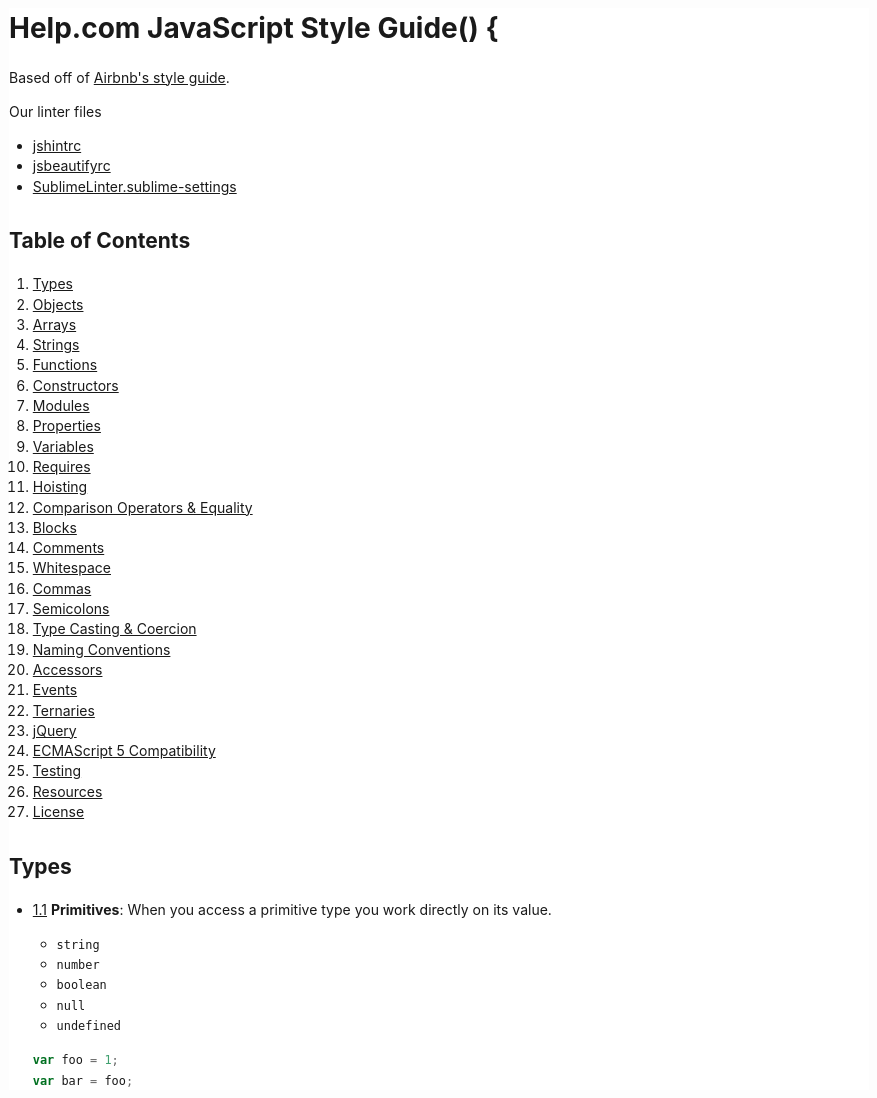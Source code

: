 # Help.com JavaScript Style Guide() {

Based off of [Airbnb's style guide](https://github.com/airbnb/javascript).

Our linter files
- [jshintrc](linters/jshintrc)
- [jsbeautifyrc](linters/jsbeautifyrc)
- [SublimeLinter.sublime-settings](linters/SublimeLinter.sublime-settings)

## Table of Contents

  1. [Types](#types)
  1. [Objects](#objects)
  1. [Arrays](#arrays)
  1. [Strings](#strings)
  1. [Functions](#functions)
  1. [Constructors](#constructors)
  1. [Modules](#modules)
  1. [Properties](#properties)
  1. [Variables](#variables)
  1. [Requires](#requires)
  1. [Hoisting](#hoisting)
  1. [Comparison Operators & Equality](#comparison-operators--equality)
  1. [Blocks](#blocks)
  1. [Comments](#comments)
  1. [Whitespace](#whitespace)
  1. [Commas](#commas)
  1. [Semicolons](#semicolons)
  1. [Type Casting & Coercion](#type-casting--coercion)
  1. [Naming Conventions](#naming-conventions)
  1. [Accessors](#accessors)
  1. [Events](#events)
  1. [Ternaries](#ternaries)
  1. [jQuery](#jquery)
  1. [ECMAScript 5 Compatibility](#ecmascript-5-compatibility)
  1. [Testing](#testing)
  1. [Resources](#resources)
  1. [License](#license)

## Types

  - [1.1](#1.1) <a name='1.1'></a> **Primitives**: When you access a primitive type you work directly on its value.

    + `string`
    + `number`
    + `boolean`
    + `null`
    + `undefined`

    ```javascript
    var foo = 1;
    var bar = foo;

